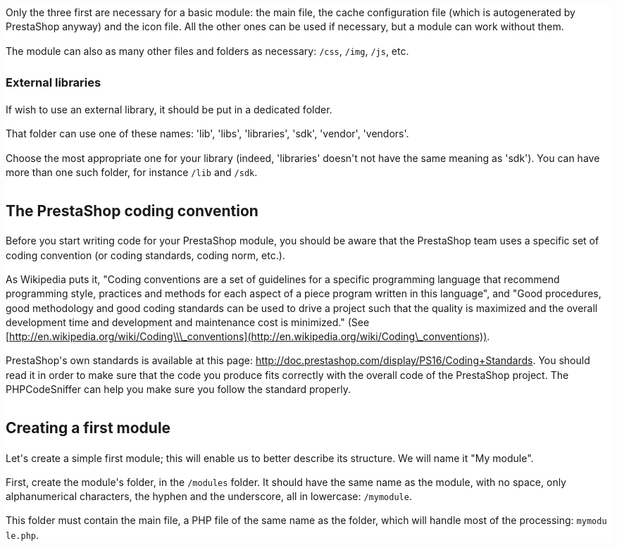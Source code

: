 Only the three first are necessary for a basic module: the main file,
the cache configuration file (which is autogenerated by PrestaShop
anyway) and the icon file. All the other ones can be used if necessary,
but a module can work without them.

The module can also as many other files and folders as necessary:
`/css`, `/img`, `/js`, etc.

### External libraries

If wish to use an external library, it should be put in a dedicated
folder.

That folder can use one of these names: 'lib', 'libs', 'libraries',
'sdk', 'vendor', 'vendors'.

Choose the most appropriate one for your library (indeed, 'libraries'
doesn't not have the same meaning as 'sdk'). You can have more than one
such folder, for instance `/lib` and `/sdk`.

The PrestaShop coding convention
--------------------------------

Before you start writing code for your PrestaShop module, you should be
aware that the PrestaShop team uses a specific set of coding convention
(or coding standards, coding norm, etc.).

As Wikipedia puts it, "Coding conventions are a set of guidelines for a
specific programming language that recommend programming style,
practices and methods for each aspect of a piece program written in this
language", and "Good procedures, good methodology and good coding
standards can be used to drive a project such that the quality is
maximized and the overall development time and development and
maintenance cost is minimized." (See
[http://en.wikipedia.org/wiki/Coding\\\_conventions](http://en.wikipedia.org/wiki/Coding\_conventions)).

PrestaShop's own standards is available at this page:
<http://doc.prestashop.com/display/PS16/Coding+Standards>. You should
read it in order to make sure that the code you produce fits correctly
with the overall code of the PrestaShop project. The PHPCodeSniffer can
help you make sure you follow the standard properly.

Creating a first module
-----------------------

Let's create a simple first module; this will enable us to better
describe its structure. We will name it "My module".

First, create the module's folder, in the `/modules` folder. It should
have the same name as the module, with no space, only alphanumerical
characters, the hyphen and the underscore, all in lowercase:
`/mymodule`.

This folder must contain the main file, a PHP file of the same name as
the folder, which will handle most of the processing: `mymodule.php`.
